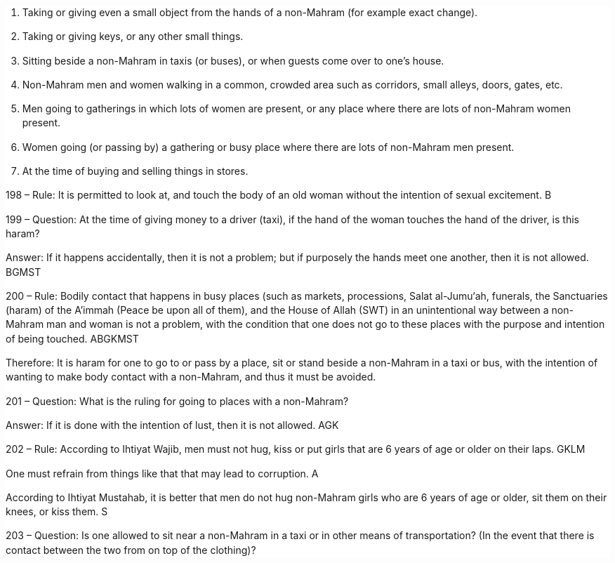 1. Taking or giving even a small object from the hands of a non-Mahram
(for example exact change).

2. Taking or giving keys, or any other small things.

3. Sitting beside a non-Mahram in taxis (or buses), or when guests come
over to one’s house.

4. Non-Mahram men and women walking in a common, crowded area such as
corridors, small alleys, doors, gates, etc.

5. Men going to gatherings in which lots of women are present, or any
place where there are lots of non-Mahram women present.

6. Women going (or passing by) a gathering or busy place where there
are lots of non-Mahram men present.

7. At the time of buying and selling things in stores.

198 – Rule: It is permitted to look at, and touch the body of an old
woman without the intention of sexual excitement. B

199 – Question: At the time of giving money to a driver (taxi), if the
hand of the woman touches the hand of the driver, is this haram?

Answer: If it happens accidentally, then it is not a problem; but if
purposely the hands meet one another, then it is not allowed. BGMST

200 – Rule: Bodily contact that happens in busy places (such as
markets, processions, Salat al-Jumu‘ah, funerals, the Sanctuaries
(haram) of the A’immah (Peace be upon all of them), and the House of
Allah (SWT) in an unintentional way between a non-Mahram man and woman
is not a problem, with the condition that one does not go to these
places with the purpose and intention of being touched. ABGKMST

Therefore: It is haram for one to go to or pass by a place, sit or
stand beside a non-Mahram in a taxi or bus, with the intention of
wanting to make body contact with a non-Mahram, and thus it must be
avoided.

201 – Question: What is the ruling for going to places with a
non-Mahram?

Answer: If it is done with the intention of lust, then it is not
allowed. AGK

202 – Rule: According to Ihtiyat Wajib, men must not hug, kiss or put
girls that are 6 years of age or older on their laps. GKLM

One must refrain from things like that that may lead to corruption. A

According to Ihtiyat Mustahab, it is better that men do not hug
non-Mahram girls who are 6 years of age or older, sit them on their
knees, or kiss them. S

203 – Question: Is one allowed to sit near a non-Mahram in a taxi or in
other means of transportation? (In the event that there is contact
between the two from on top of the clothing)?

